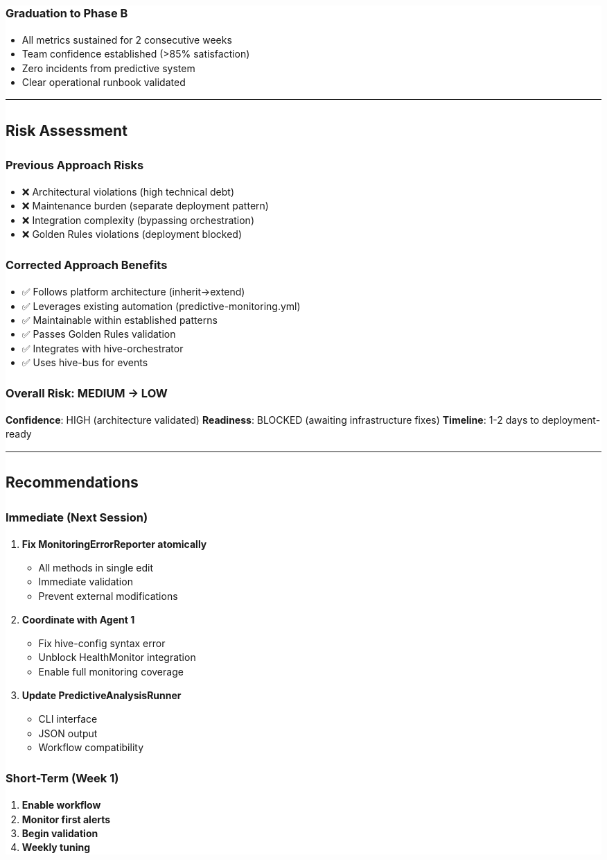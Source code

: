 ### Graduation to Phase B
- All metrics sustained for 2 consecutive weeks
- Team confidence established (>85% satisfaction)
- Zero incidents from predictive system
- Clear operational runbook validated

---

## Risk Assessment

### Previous Approach Risks
- ❌ Architectural violations (high technical debt)
- ❌ Maintenance burden (separate deployment pattern)
- ❌ Integration complexity (bypassing orchestration)
- ❌ Golden Rules violations (deployment blocked)

### Corrected Approach Benefits
- ✅ Follows platform architecture (inherit→extend)
- ✅ Leverages existing automation (predictive-monitoring.yml)
- ✅ Maintainable within established patterns
- ✅ Passes Golden Rules validation
- ✅ Integrates with hive-orchestrator
- ✅ Uses hive-bus for events

### Overall Risk: MEDIUM → LOW
**Confidence**: HIGH (architecture validated)
**Readiness**: BLOCKED (awaiting infrastructure fixes)
**Timeline**: 1-2 days to deployment-ready

---

## Recommendations

### Immediate (Next Session)
1. **Fix MonitoringErrorReporter atomically**
   - All methods in single edit
   - Immediate validation
   - Prevent external modifications

2. **Coordinate with Agent 1**
   - Fix hive-config syntax error
   - Unblock HealthMonitor integration
   - Enable full monitoring coverage

3. **Update PredictiveAnalysisRunner**
   - CLI interface
   - JSON output
   - Workflow compatibility

### Short-Term (Week 1)
1. **Enable workflow**
2. **Monitor first alerts**
3. **Begin validation**
4. **Weekly tuning**
